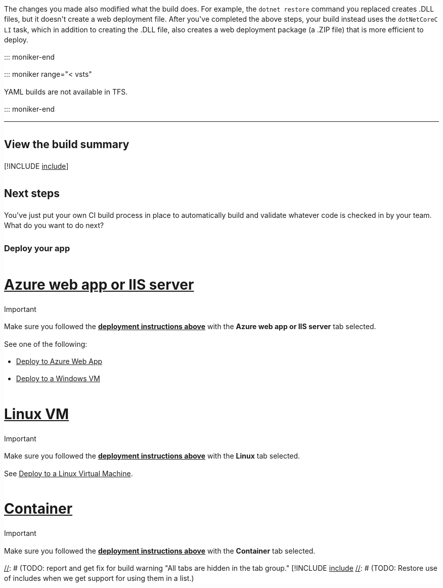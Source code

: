 The changes you made also modified what the build does. For example, the `dotnet restore` command you replaced creates .DLL files, but it doesn't create a web deployment file. After you've completed the above steps, your build instead uses the `dotNetCoreCLI` task, which in addition to creating the .DLL file, also creates a web deployment package (a .ZIP file) that is more efficient to deploy.

[//]: # (TODO: Add link to GitHub tutorial after advice is added there on authentication)

::: moniker-end

::: moniker range="< vsts"

YAML builds are not available in TFS. 

::: moniker-end

---

## View the build summary

[!INCLUDE [include](../_shared/view-build-summary.md)]

## Next steps

You've just put your own CI build process in place to automatically build and validate whatever code is checked in by your team. What do you want to do next?

### Deploy your app

# [Azure web app or IIS server](#tab/deploy-windows)

> [!IMPORTANT]
> Make sure you followed the **[deployment instructions above](#deploy)** with the **Azure web app or IIS server** tab selected.

See one of the following:

* [Deploy to Azure Web App](../cd/deploy-webdeploy-webapps.md)

* [Deploy to a Windows VM](../cd/deploy-webdeploy-iis-deploygroups.md)

# [Linux VM](#tab/deploy-linux)

> [!IMPORTANT]
> Make sure you followed the **[deployment instructions above](#deploy)** with the **Linux** tab selected.

See [Deploy to a Linux Virtual Machine](../cd/deploy-linuxvm-deploygroups.md).

# [Container](#tab/deploy-container)

> [!IMPORTANT]
> Make sure you followed the **[deployment instructions above](#deploy)** with the **Container** tab selected.


[//]: # (TODO: report and get fix for build warning "All tabs are hidden in the tab group." [!INCLUDE [include](../../_shared/web-or-yaml.md)
[//]: # (TODO: Restore use of includes when we get support for using them in a list.)